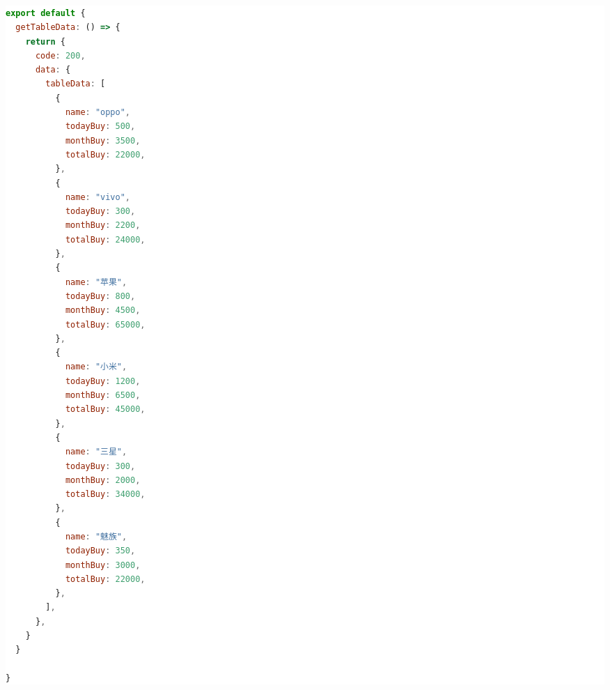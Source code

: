 ~~~js
export default {
  getTableData: () => {
    return {
      code: 200,
      data: {
        tableData: [
          {
            name: "oppo",
            todayBuy: 500,
            monthBuy: 3500,
            totalBuy: 22000,
          },
          {
            name: "vivo",
            todayBuy: 300,
            monthBuy: 2200,
            totalBuy: 24000,
          },
          {
            name: "苹果",
            todayBuy: 800,
            monthBuy: 4500,
            totalBuy: 65000,
          },
          {
            name: "小米",
            todayBuy: 1200,
            monthBuy: 6500,
            totalBuy: 45000,
          },
          {
            name: "三星",
            todayBuy: 300,
            monthBuy: 2000,
            totalBuy: 34000,
          },
          {
            name: "魅族",
            todayBuy: 350,
            monthBuy: 3000,
            totalBuy: 22000,
          },
        ],
      },
    }
  }

}

~~~
